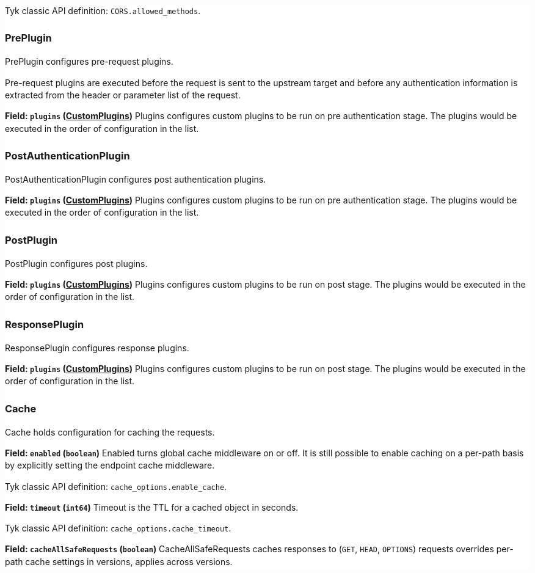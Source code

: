 
Tyk classic API definition: `CORS.allowed_methods`.

### **PrePlugin**

PrePlugin configures pre-request plugins.

Pre-request plugins are executed before the request is sent to the
upstream target and before any authentication information is extracted
from the header or parameter list of the request.

**Field: `plugins` ([CustomPlugins](#customplugins))**
Plugins configures custom plugins to be run on pre authentication stage.
The plugins would be executed in the order of configuration in the list.

### **PostAuthenticationPlugin**

PostAuthenticationPlugin configures post authentication plugins.

**Field: `plugins` ([CustomPlugins](#customplugins))**
Plugins configures custom plugins to be run on pre authentication stage.
The plugins would be executed in the order of configuration in the list.

### **PostPlugin**

PostPlugin configures post plugins.

**Field: `plugins` ([CustomPlugins](#customplugins))**
Plugins configures custom plugins to be run on post stage.
The plugins would be executed in the order of configuration in the list.

### **ResponsePlugin**

ResponsePlugin configures response plugins.

**Field: `plugins` ([CustomPlugins](#customplugins))**
Plugins configures custom plugins to be run on post stage.
The plugins would be executed in the order of configuration in the list.

### **Cache**

Cache holds configuration for caching the requests.

**Field: `enabled` (`boolean`)**
Enabled turns global cache middleware on or off. It is still possible to enable caching on a per-path basis
by explicitly setting the endpoint cache middleware.


Tyk classic API definition: `cache_options.enable_cache`.

**Field: `timeout` (`int64`)**
Timeout is the TTL for a cached object in seconds.


Tyk classic API definition: `cache_options.cache_timeout`.

**Field: `cacheAllSafeRequests` (`boolean`)**
CacheAllSafeRequests caches responses to (`GET`, `HEAD`, `OPTIONS`) requests overrides per-path cache settings in versions,
applies across versions.
